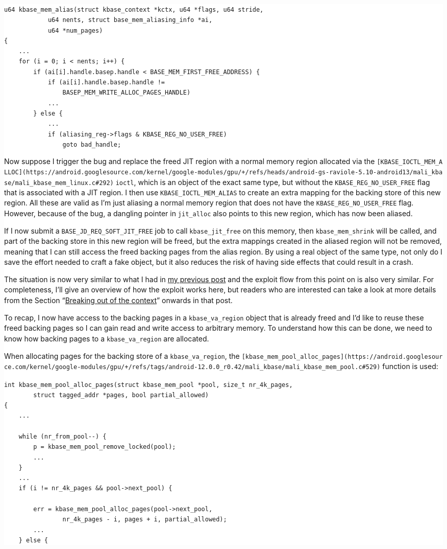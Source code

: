 ```
u64 kbase_mem_alias(struct kbase_context *kctx, u64 *flags, u64 stride,
            u64 nents, struct base_mem_aliasing_info *ai,
            u64 *num_pages)
{
    ...
    for (i = 0; i < nents; i++) {
        if (ai[i].handle.basep.handle < BASE_MEM_FIRST_FREE_ADDRESS) {
            if (ai[i].handle.basep.handle !=
                BASEP_MEM_WRITE_ALLOC_PAGES_HANDLE)
            ...
        } else {
            ...
            if (aliasing_reg->flags & KBASE_REG_NO_USER_FREE)  
                goto bad_handle; 

```

Now suppose I trigger the bug and replace the freed JIT region with a normal memory region allocated via the `[KBASE_IOCTL_MEM_ALLOC](https://android.googlesource.com/kernel/google-modules/gpu/+/refs/heads/android-gs-raviole-5.10-android13/mali_kbase/mali_kbase_mem_linux.c#292)` `ioctl`, which is an object of the exact same type, but without the `KBASE_REG_NO_USER_FREE` flag that is associated with a JIT region. I then use `KBASE_IOCTL_MEM_ALIAS` to create an extra mapping for the backing store of this new region. All these are valid as I’m just aliasing a normal memory region that does not have the `KBASE_REG_NO_USER_FREE` flag. However, because of the bug, a dangling pointer in `jit_alloc` also points to this new region, which has now been aliased.

If I now submit a `BASE_JD_REQ_SOFT_JIT_FREE` job to call `kbase_jit_free` on this memory, then `kbase_mem_shrink` will be called, and part of the backing store in this new region will be freed, but the extra mappings created in the aliased region will not be removed, meaning that I can still access the freed backing pages from the alias region. By using a real object of the same type, not only do I save the effort needed to craft a fake object, but it also reduces the risk of having side effects that could result in a crash.

The situation is now very similar to what I had in [my previous post](https://github.blog/2022-07-27-corrupting-memory-without-memory-corruption/) and the exploit flow from this point on is also very similar. For completeness, I’ll give an overview of how the exploit works here, but readers who are interested can take a look at more details from the Section “[Breaking out of the context](https://github.blog/2022-07-27-corrupting-memory-without-memory-corruption/#breaking-out-of-the-context)” onwards in that post.

To recap, I now have access to the backing pages in a `kbase_va_region` object that is already freed and I’d like to reuse these freed backing pages so I can gain read and write access to arbitrary memory. To understand how this can be done, we need to know how backing pages to a `kbase_va_region` are allocated.

When allocating pages for the backing store of a `kbase_va_region`, the `[kbase_mem_pool_alloc_pages](https://android.googlesource.com/kernel/google-modules/gpu/+/refs/tags/android-12.0.0_r0.42/mali_kbase/mali_kbase_mem_pool.c#529)` function is used:

```
int kbase_mem_pool_alloc_pages(struct kbase_mem_pool *pool, size_t nr_4k_pages,
        struct tagged_addr *pages, bool partial_allowed)
{
    ...
    
    while (nr_from_pool--) {
        p = kbase_mem_pool_remove_locked(pool);     
        ...
    }
    ...
    if (i != nr_4k_pages && pool->next_pool) {
        
        err = kbase_mem_pool_alloc_pages(pool->next_pool,      
                nr_4k_pages - i, pages + i, partial_allowed);
        ...
    } else {
```